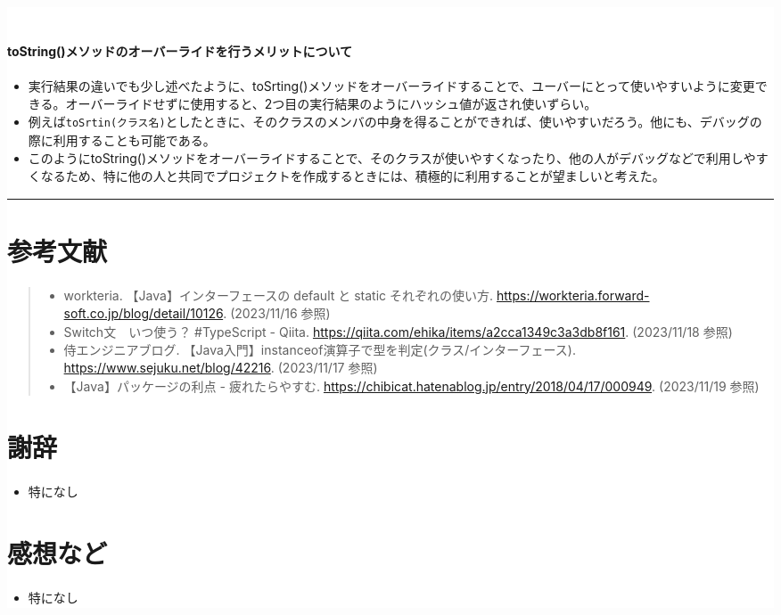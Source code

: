 
<br>

#### toString()メソッドのオーバーライドを行うメリットについて
* 実行結果の違いでも少し述べたように、toSrting()メソッドをオーバーライドすることで、ユーバーにとって使いやすいように変更できる。オーバーライドせずに使用すると、2つ目の実行結果のようにハッシュ値が返され使いずらい。
* 例えば`toSrtin(クラス名)`としたときに、そのクラスのメンバの中身を得ることができれば、使いやすいだろう。他にも、デバッグの際に利用することも可能である。
* このようにtoString()メソッドをオーバーライドすることで、そのクラスが使いやすくなったり、他の人がデバッグなどで利用しやすくなるため、特に他の人と共同でプロジェクトを作成するときには、積極的に利用することが望ましいと考えた。

---



# 参考文献
> * workteria. 【Java】インターフェースの default と static それぞれの使い方. https://workteria.forward-soft.co.jp/blog/detail/10126. (2023/11/16 参照)
> * Switch文　いつ使う？ #TypeScript - Qiita. https://qiita.com/ehika/items/a2cca1349c3a3db8f161. (2023/11/18 参照)
> * 侍エンジニアブログ. 【Java入門】instanceof演算子で型を判定(クラス/インターフェース). https://www.sejuku.net/blog/42216. (2023/11/17 参照)
> * 【Java】パッケージの利点 - 疲れたらやすむ. https://chibicat.hatenablog.jp/entry/2018/04/17/000949. (2023/11/19 参照)


# 謝辞
* 特になし

# 感想など
* 特になし